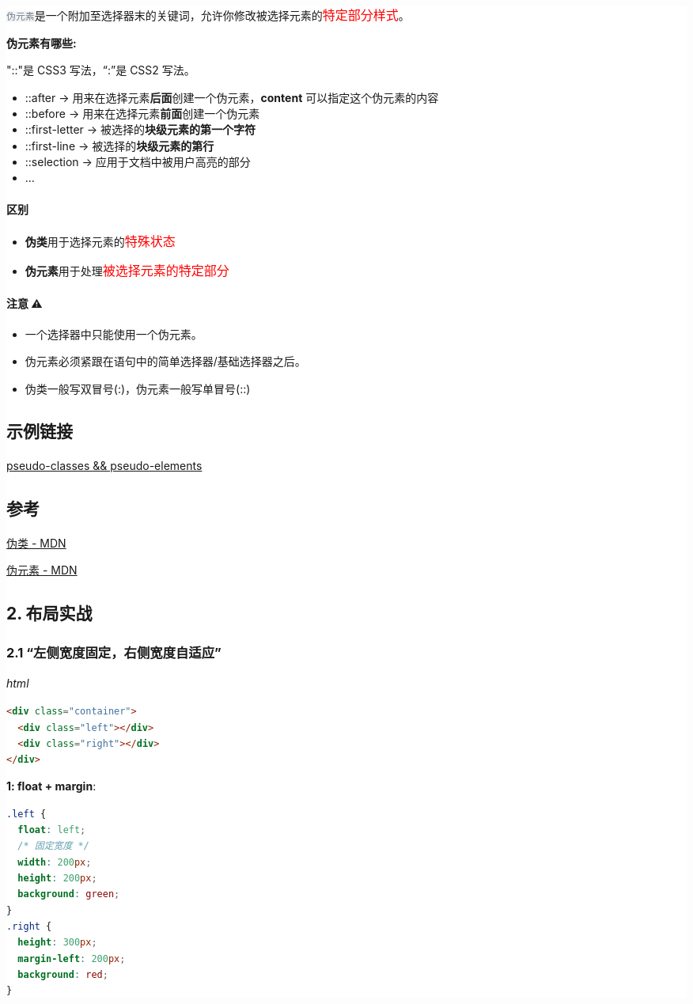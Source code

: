 <code style="color: #708090; background-color: #F5F5F5;">伪元素</code>是一个附加至选择器末的关键词，允许你修改被选择元素的<span style="color: #ff0000; font-size: 16px;">特定部分样式</span>。

**伪元素有哪些:**

"::"是 CSS3 写法，“:”是 CSS2 写法。

- ::after -> 用来在选择元素**后面**创建一个伪元素，**content** 可以指定这个伪元素的内容
- ::before -> 用来在选择元素**前面**创建一个伪元素
- ::first-letter -> 被选择的**块级元素的第一个字符**
- ::first-line -> 被选择的**块级元素的第行**
- ::selection -> 应用于文档中被用户高亮的部分
- ...

#### 区别

- **伪类**用于选择元素的<span style="color: #ff0000; font-size: 16px;">特殊状态</span>

- **伪元素**用于处理<span style="color: #ff0000; font-size: 16px;">被选择元素的特定部分</span>

#### 注意 ⚠️

- 一个选择器中只能使用一个伪元素。

- 伪元素必须紧跟在语句中的简单选择器/基础选择器之后。

- 伪类一般写双冒号(:)，伪元素一般写单冒号(::)

## 示例链接

[pseudo-classes && pseudo-elements](https://jsfiddle.net/legendHan/5tzjb3r1/)

## 参考

[伪类 - MDN](https://developer.mozilla.org/zh-CN/docs/Web/CSS/Pseudo-classes)

[伪元素 - MDN](https://developer.mozilla.org/zh-CN/docs/Web/CSS/Pseudo-elements)

## 2. 布局实战

### 2.1 “左侧宽度固定，右侧宽度自适应”

_html_

```html
<div class="container">
  <div class="left"></div>
  <div class="right"></div>
</div>
```

**1: float + margin**:

```css
.left {
  float: left;
  /* 固定宽度 */
  width: 200px;
  height: 200px;
  background: green;
}
.right {
  height: 300px;
  margin-left: 200px;
  background: red;
}
```
